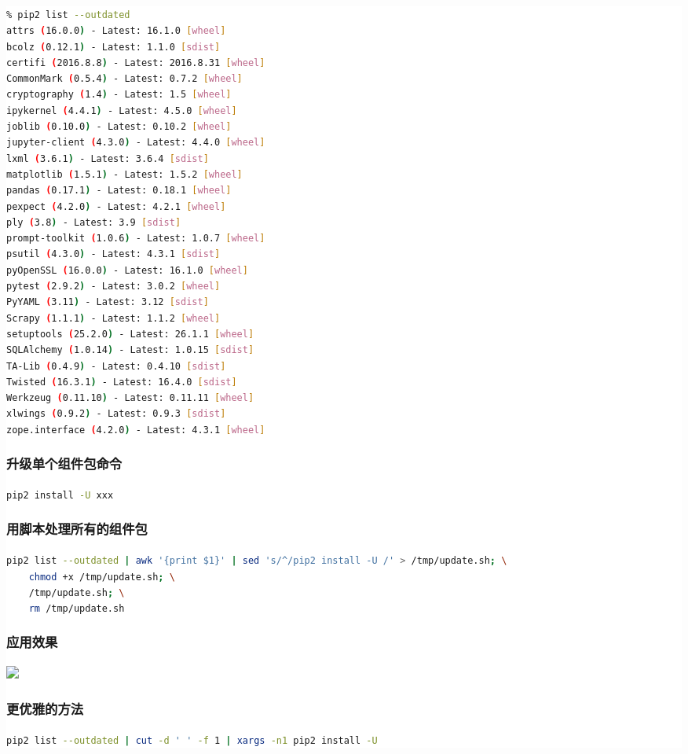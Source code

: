 ```bash
% pip2 list --outdated
attrs (16.0.0) - Latest: 16.1.0 [wheel]
bcolz (0.12.1) - Latest: 1.1.0 [sdist]
certifi (2016.8.8) - Latest: 2016.8.31 [wheel]
CommonMark (0.5.4) - Latest: 0.7.2 [wheel]
cryptography (1.4) - Latest: 1.5 [wheel]
ipykernel (4.4.1) - Latest: 4.5.0 [wheel]
joblib (0.10.0) - Latest: 0.10.2 [wheel]
jupyter-client (4.3.0) - Latest: 4.4.0 [wheel]
lxml (3.6.1) - Latest: 3.6.4 [sdist]
matplotlib (1.5.1) - Latest: 1.5.2 [wheel]
pandas (0.17.1) - Latest: 0.18.1 [wheel]
pexpect (4.2.0) - Latest: 4.2.1 [wheel]
ply (3.8) - Latest: 3.9 [sdist]
prompt-toolkit (1.0.6) - Latest: 1.0.7 [wheel]
psutil (4.3.0) - Latest: 4.3.1 [sdist]
pyOpenSSL (16.0.0) - Latest: 16.1.0 [wheel]
pytest (2.9.2) - Latest: 3.0.2 [wheel]
PyYAML (3.11) - Latest: 3.12 [sdist]
Scrapy (1.1.1) - Latest: 1.1.2 [wheel]
setuptools (25.2.0) - Latest: 26.1.1 [wheel]
SQLAlchemy (1.0.14) - Latest: 1.0.15 [sdist]
TA-Lib (0.4.9) - Latest: 0.4.10 [sdist]
Twisted (16.3.1) - Latest: 16.4.0 [sdist]
Werkzeug (0.11.10) - Latest: 0.11.11 [wheel]
xlwings (0.9.2) - Latest: 0.9.3 [sdist]
zope.interface (4.2.0) - Latest: 4.3.1 [wheel]
```

### 升级单个组件包命令

```bash
pip2 install -U xxx
```

### 用脚本处理所有的组件包

```bash
pip2 list --outdated | awk '{print $1}' | sed 's/^/pip2 install -U /' > /tmp/update.sh; \
	chmod +x /tmp/update.sh; \
	/tmp/update.sh; \
	rm /tmp/update.sh
```

### 应用效果

![](http://ww4.sinaimg.cn/large/3e37e59cgw1f7oc1dw06oj20ne0ccjs8.jpg)

### 更优雅的方法

```bash
pip2 list --outdated | cut -d ' ' -f 1 | xargs -n1 pip2 install -U
```
